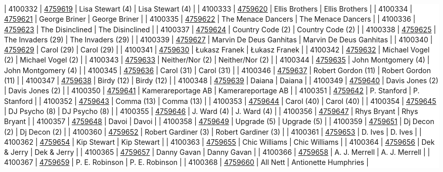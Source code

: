 | 4100332 | [4759619](https://www.discogs.com/artist/4759619) | Lisa Stewart (4) | Lisa Stewart (4) |
| 4100333 | [4759620](https://www.discogs.com/artist/4759620) | Ellis Brothers | Ellis Brothers |
| 4100334 | [4759621](https://www.discogs.com/artist/4759621) | George Briner | George Briner |
| 4100335 | [4759622](https://www.discogs.com/artist/4759622) | The Menace Dancers | The Menace Dancers |
| 4100336 | [4759623](https://www.discogs.com/artist/4759623) | The Disinclined | The Disinclined |
| 4100337 | [4759624](https://www.discogs.com/artist/4759624) | Country Code (2) | Country Code (2) |
| 4100338 | [4759625](https://www.discogs.com/artist/4759625) | The Invaders (29) | The Invaders (29) |
| 4100339 | [4759627](https://www.discogs.com/artist/4759627) | Marvin De Deus Ganhitas | Marvin De Deus Ganhitas |
| 4100340 | [4759629](https://www.discogs.com/artist/4759629) | Carol (29) | Carol (29) |
| 4100341 | [4759630](https://www.discogs.com/artist/4759630) | Łukasz Franek | Łukasz Franek |
| 4100342 | [4759632](https://www.discogs.com/artist/4759632) | Michael Vogel (2) | Michael Vogel (2) |
| 4100343 | [4759633](https://www.discogs.com/artist/4759633) | Neither/Nor (2) | Neither/Nor (2) |
| 4100344 | [4759635](https://www.discogs.com/artist/4759635) | John Montgomery (4) | John Montgomery (4) |
| 4100345 | [4759636](https://www.discogs.com/artist/4759636) | Carol (31) | Carol (31) |
| 4100346 | [4759637](https://www.discogs.com/artist/4759637) | Robert Gordon (11) | Robert Gordon (11) |
| 4100347 | [4759638](https://www.discogs.com/artist/4759638) | Birdy (12) | Birdy (12) |
| 4100348 | [4759639](https://www.discogs.com/artist/4759639) | Daiana | Daiana |
| 4100349 | [4759640](https://www.discogs.com/artist/4759640) | Davis Jones (2) | Davis Jones (2) |
| 4100350 | [4759641](https://www.discogs.com/artist/4759641) | Kamerareportage AB | Kamerareportage AB |
| 4100351 | [4759642](https://www.discogs.com/artist/4759642) | P. Stanford | P. Stanford |
| 4100352 | [4759643](https://www.discogs.com/artist/4759643) | Comma (13) | Comma (13) |
| 4100353 | [4759644](https://www.discogs.com/artist/4759644) | Carol (40) | Carol (40) |
| 4100354 | [4759645](https://www.discogs.com/artist/4759645) | DJ Psycho (8) | DJ Psycho (8) |
| 4100355 | [4759646](https://www.discogs.com/artist/4759646) | J. Ward (4) | J. Ward (4) |
| 4100356 | [4759647](https://www.discogs.com/artist/4759647) | Rhys Bryant | Rhys Bryant |
| 4100357 | [4759648](https://www.discogs.com/artist/4759648) | Davoi | Davoi |
| 4100358 | [4759649](https://www.discogs.com/artist/4759649) | Upgrade (5) | Upgrade (5) |
| 4100359 | [4759651](https://www.discogs.com/artist/4759651) | Dj Decon (2) | Dj Decon (2) |
| 4100360 | [4759652](https://www.discogs.com/artist/4759652) | Robert Gardiner (3) | Robert Gardiner (3) |
| 4100361 | [4759653](https://www.discogs.com/artist/4759653) | D. Ives | D. Ives |
| 4100362 | [4759654](https://www.discogs.com/artist/4759654) | Kip Stewart | Kip Stewart |
| 4100363 | [4759655](https://www.discogs.com/artist/4759655) | Chic Williams | Chic Williams |
| 4100364 | [4759656](https://www.discogs.com/artist/4759656) | Dek & Jerry | Dek & Jerry |
| 4100365 | [4759657](https://www.discogs.com/artist/4759657) | Danny Gavan | Danny Gavan |
| 4100366 | [4759658](https://www.discogs.com/artist/4759658) | A. J. Merrell | A. J. Merrell |
| 4100367 | [4759659](https://www.discogs.com/artist/4759659) | P. E. Robinson | P. E. Robinson |
| 4100368 | [4759660](https://www.discogs.com/artist/4759660) | All Nett | Antionette Humphries |